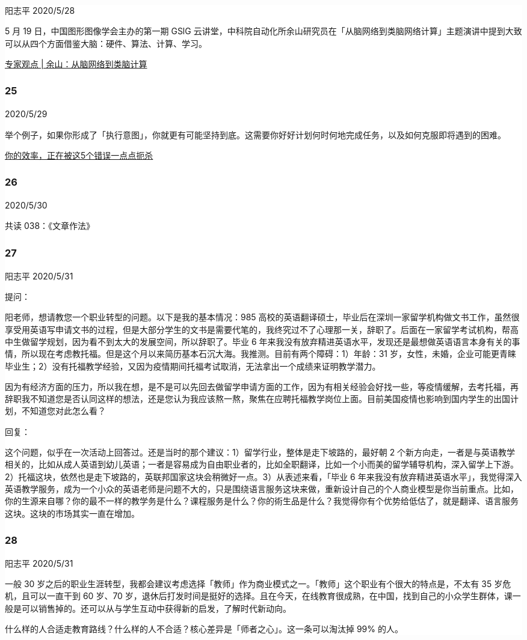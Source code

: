 阳志平 2020/5/28

5 月 19 日，中国图形图像学会主办的第一期 GSlG 云讲堂，中科院自动化所余山研究员在「从脑网络到类脑网络计算」主题演讲中提到大致可以从四个方面借鉴大脑：硬件、算法、计算、学习。

[专家观点 | 余山：从脑网络到类脑计算](https://mp.weixin.qq.com/s/7Wv4XfEexzk08N3BBl293g)

### 25

2020/5/29

举个例子，如果你形成了「执行意图」，你就更有可能坚持到底。这需要你好好计划何时何地完成任务，以及如何克服即将遇到的困难。

[你的效率，正在被这5个错误一点点扼杀](https://mp.weixin.qq.com/s/fsz4kfXmMF10QjF_D9U9mQ)

### 26

2020/5/30

共读 038：《文章作法》

### 27

阳志平 2020/5/31

提问：

阳老师，想请教您一个职业转型的问题。以下是我的基本情况：985 高校的英语翻译硕士，毕业后在深圳一家留学机构做文书工作，虽然很享受用英语写申请文书的过程，但是大部分学生的文书是需要代笔的，我终究过不了心理那一关，辞职了。后面在一家留学考试机构，帮高中生做留学规划，因为看不到太大的发展空间，所以辞职了。毕业 6 年来我没有放弃精进英语水平，发现还是最想做英语语言本身有关的事情，所以现在考虑教托福。但是这个月以来简历基本石沉大海。我推测。目前有两个障碍：1）年龄：31 岁，女性，未婚，企业可能更青睐毕业生；2）没有托福教学经验，又因为疫情期间托福考试取消，无法拿出一个成绩来证明教学潜力。

因为有经济方面的压力，所以我在想，是不是可以先回去做留学申请方面的工作，因为有相关经验会好找一些，等疫情缓解，去考托福，再辞职我不知道您是否认同这样的想法，还是您认为我应该熬一熬，聚焦在应聘托福教学岗位上面。目前美国疫情也影响到国内学生的出国计划，不知道您对此怎么看？

回复：

这个问题，似乎在一次活动上回答过。还是当时的那个建议：1）留学行业，整体是走下坡路的，最好朝 2 个新方向走，一者是与英语教学相关的，比如从成人英语到幼儿英语；一者是容易成为自由职业者的，比如全职翻译，比如一个小而美的留学辅导机构，深入留学上下游。2）托福这块，依然也是走下坡路的，英联邦国家这块会稍微好一点。3）从表述来看，「毕业 6 年来我没有放弃精进英语水平」，我觉得深入英语教学服务，成为一个小众的英语老师是问题不大的，只是围绕语言服务这块来做，重新设计自己的个人商业模型是你当前重点。比如，你的生源来自哪？你的最不一样的教学务是什么？课程服务是什么？你的術生品是什么？我觉得你有个优势给低估了，就是翻译、语言服务这块。这块的市场其实一直在增加。

### 28

阳志平 2020/5/31

一般 30 岁之后的职业生涯转型，我都会建议考虑选择「教师」作为商业模式之一。「教师」这个职业有个很大的特点是，不太有 35 岁危机，且可以一直干到 60 岁、70 岁，退休后打发时间是挺好的选择。且在今天，在线教育很成熟，在中国，找到自己的小众学生群体，课一般是可以销售掉的。还可以从与学生互动中获得新的启发，了解时代新动向。

什么样的人合适走教育路线？什么样的人不合适？核心差异是「师者之心」。这一条可以淘汰掉 99% 的人。
